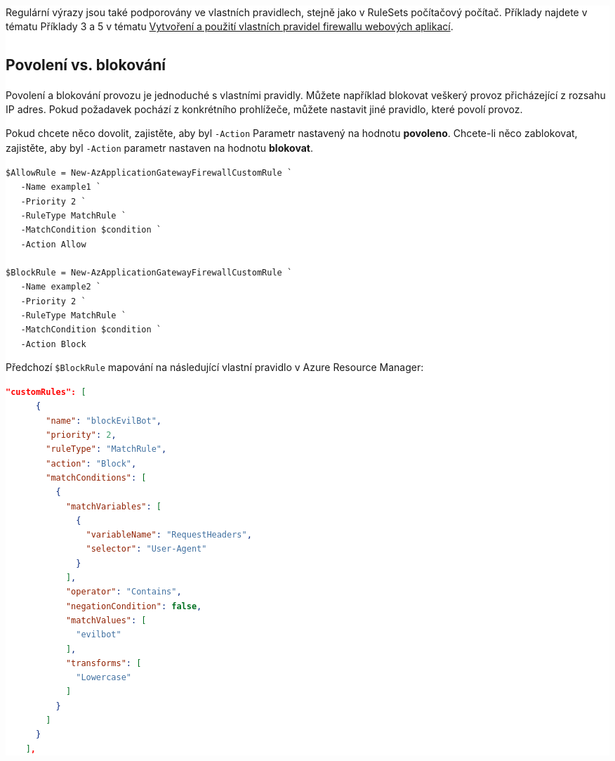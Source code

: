 Regulární výrazy jsou také podporovány ve vlastních pravidlech, stejně jako v RuleSets počítačový počítač. Příklady najdete v tématu Příklady 3 a 5 v tématu [Vytvoření a použití vlastních pravidel firewallu webových aplikací](create-custom-waf-rules.md).

## <a name="allowing-vs-blocking"></a>Povolení vs. blokování

Povolení a blokování provozu je jednoduché s vlastními pravidly. Můžete například blokovat veškerý provoz přicházející z rozsahu IP adres. Pokud požadavek pochází z konkrétního prohlížeče, můžete nastavit jiné pravidlo, které povolí provoz.

Pokud chcete něco dovolit, zajistěte, aby byl `-Action` Parametr nastavený na hodnotu **povoleno**. Chcete-li něco zablokovat, zajistěte, aby byl `-Action` parametr nastaven na hodnotu **blokovat**.

```azurepowershell
$AllowRule = New-AzApplicationGatewayFirewallCustomRule `
   -Name example1 `
   -Priority 2 `
   -RuleType MatchRule `
   -MatchCondition $condition `
   -Action Allow

$BlockRule = New-AzApplicationGatewayFirewallCustomRule `
   -Name example2 `
   -Priority 2 `
   -RuleType MatchRule `
   -MatchCondition $condition `
   -Action Block
```

Předchozí `$BlockRule` mapování na následující vlastní pravidlo v Azure Resource Manager:

```json
"customRules": [
      {
        "name": "blockEvilBot",
        "priority": 2,
        "ruleType": "MatchRule",
        "action": "Block",
        "matchConditions": [
          {
            "matchVariables": [
              {
                "variableName": "RequestHeaders",
                "selector": "User-Agent"
              }
            ],
            "operator": "Contains",
            "negationCondition": false,
            "matchValues": [
              "evilbot"
            ],
            "transforms": [
              "Lowercase"
            ]
          }
        ]
      }
    ], 
```
